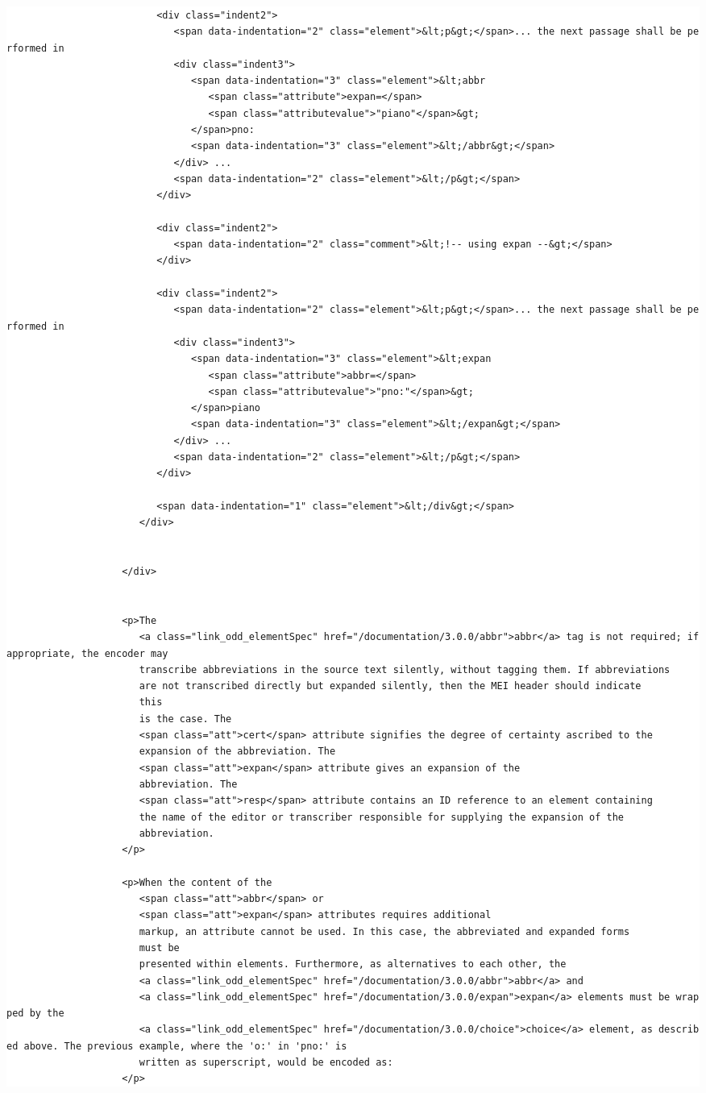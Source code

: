                               <div class="indent2">
                                 <span data-indentation="2" class="element">&lt;p&gt;</span>... the next passage shall be performed in 
                                 <div class="indent3">
                                    <span data-indentation="3" class="element">&lt;abbr 
                                       <span class="attribute">expan=</span>
                                       <span class="attributevalue">"piano"</span>&gt;
                                    </span>pno:
                                    <span data-indentation="3" class="element">&lt;/abbr&gt;</span>
                                 </div> ...
                                 <span data-indentation="2" class="element">&lt;/p&gt;</span>
                              </div>
                              
                              <div class="indent2">
                                 <span data-indentation="2" class="comment">&lt;!-- using expan --&gt;</span>
                              </div>
                              
                              <div class="indent2">
                                 <span data-indentation="2" class="element">&lt;p&gt;</span>... the next passage shall be performed in 
                                 <div class="indent3">
                                    <span data-indentation="3" class="element">&lt;expan 
                                       <span class="attribute">abbr=</span>
                                       <span class="attributevalue">"pno:"</span>&gt;
                                    </span>piano
                                    <span data-indentation="3" class="element">&lt;/expan&gt;</span>
                                 </div> ...
                                 <span data-indentation="2" class="element">&lt;/p&gt;</span>
                              </div>
                              
                              <span data-indentation="1" class="element">&lt;/div&gt;</span>
                           </div>
                           
                           
                        </div>
                        
                        
                        <p>The 
                           <a class="link_odd_elementSpec" href="/documentation/3.0.0/abbr">abbr</a> tag is not required; if appropriate, the encoder may
                           transcribe abbreviations in the source text silently, without tagging them. If abbreviations
                           are not transcribed directly but expanded silently, then the MEI header should indicate
                           this
                           is the case. The 
                           <span class="att">cert</span> attribute signifies the degree of certainty ascribed to the
                           expansion of the abbreviation. The 
                           <span class="att">expan</span> attribute gives an expansion of the
                           abbreviation. The 
                           <span class="att">resp</span> attribute contains an ID reference to an element containing
                           the name of the editor or transcriber responsible for supplying the expansion of the
                           abbreviation.
                        </p>
                        
                        <p>When the content of the 
                           <span class="att">abbr</span> or 
                           <span class="att">expan</span> attributes requires additional
                           markup, an attribute cannot be used. In this case, the abbreviated and expanded forms
                           must be
                           presented within elements. Furthermore, as alternatives to each other, the 
                           <a class="link_odd_elementSpec" href="/documentation/3.0.0/abbr">abbr</a> and 
                           <a class="link_odd_elementSpec" href="/documentation/3.0.0/expan">expan</a> elements must be wrapped by the 
                           <a class="link_odd_elementSpec" href="/documentation/3.0.0/choice">choice</a> element, as described above. The previous example, where the 'o:' in 'pno:' is
                           written as superscript, would be encoded as:
                        </p>
                        